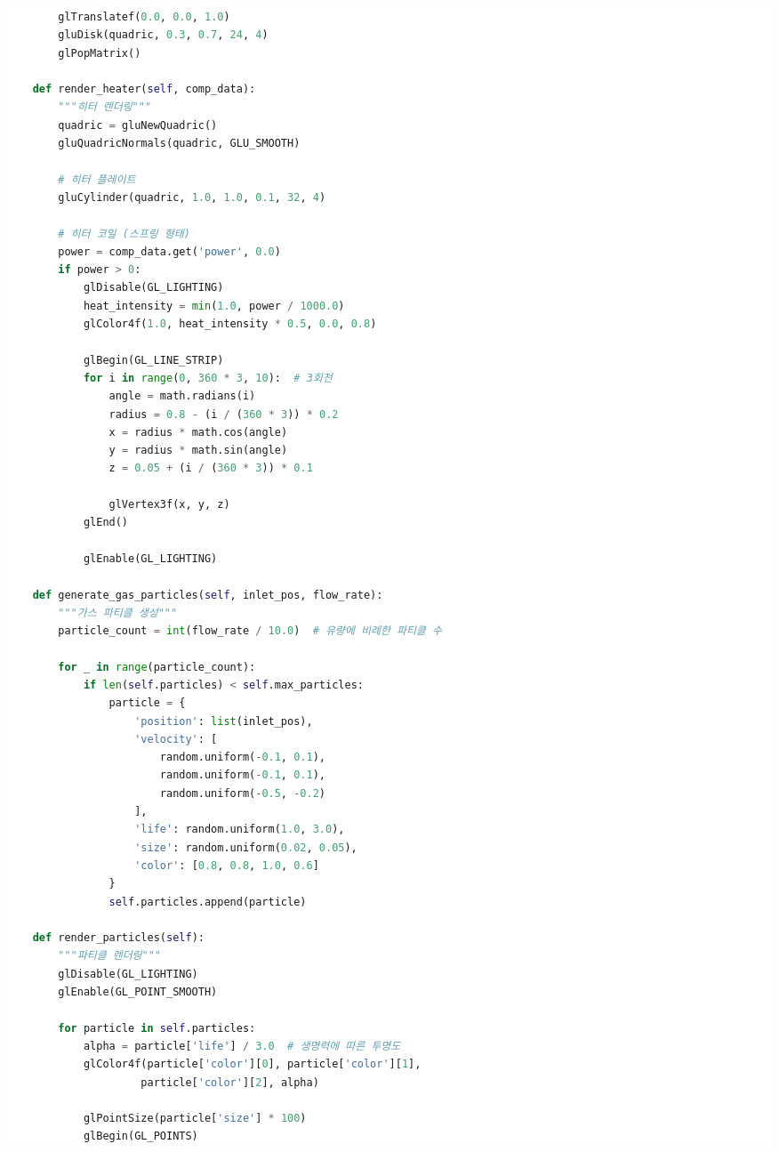 ```python
        glTranslatef(0.0, 0.0, 1.0)
        gluDisk(quadric, 0.3, 0.7, 24, 4)
        glPopMatrix()

    def render_heater(self, comp_data):
        """히터 렌더링"""
        quadric = gluNewQuadric()
        gluQuadricNormals(quadric, GLU_SMOOTH)

        # 히터 플레이트
        gluCylinder(quadric, 1.0, 1.0, 0.1, 32, 4)

        # 히터 코일 (스프링 형태)
        power = comp_data.get('power', 0.0)
        if power > 0:
            glDisable(GL_LIGHTING)
            heat_intensity = min(1.0, power / 1000.0)
            glColor4f(1.0, heat_intensity * 0.5, 0.0, 0.8)

            glBegin(GL_LINE_STRIP)
            for i in range(0, 360 * 3, 10):  # 3회전
                angle = math.radians(i)
                radius = 0.8 - (i / (360 * 3)) * 0.2
                x = radius * math.cos(angle)
                y = radius * math.sin(angle)
                z = 0.05 + (i / (360 * 3)) * 0.1

                glVertex3f(x, y, z)
            glEnd()

            glEnable(GL_LIGHTING)

    def generate_gas_particles(self, inlet_pos, flow_rate):
        """가스 파티클 생성"""
        particle_count = int(flow_rate / 10.0)  # 유량에 비례한 파티클 수

        for _ in range(particle_count):
            if len(self.particles) < self.max_particles:
                particle = {
                    'position': list(inlet_pos),
                    'velocity': [
                        random.uniform(-0.1, 0.1),
                        random.uniform(-0.1, 0.1),
                        random.uniform(-0.5, -0.2)
                    ],
                    'life': random.uniform(1.0, 3.0),
                    'size': random.uniform(0.02, 0.05),
                    'color': [0.8, 0.8, 1.0, 0.6]
                }
                self.particles.append(particle)

    def render_particles(self):
        """파티클 렌더링"""
        glDisable(GL_LIGHTING)
        glEnable(GL_POINT_SMOOTH)

        for particle in self.particles:
            alpha = particle['life'] / 3.0  # 생명력에 따른 투명도
            glColor4f(particle['color'][0], particle['color'][1],
                     particle['color'][2], alpha)

            glPointSize(particle['size'] * 100)
            glBegin(GL_POINTS)
```